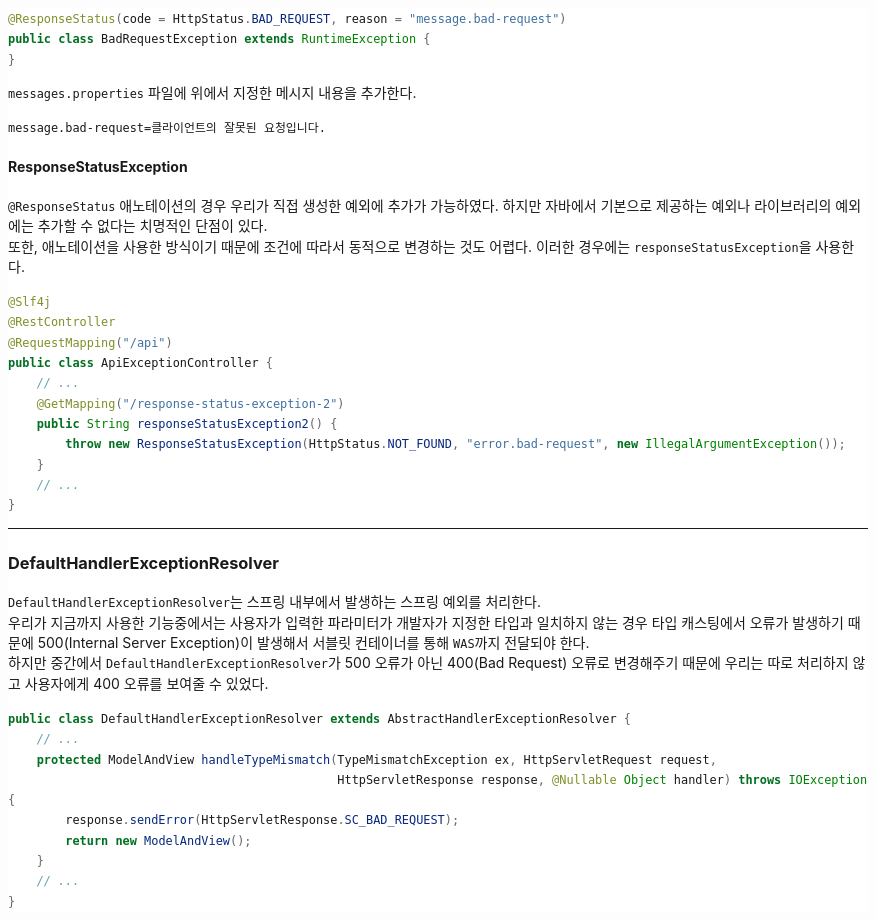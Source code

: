 ```java
@ResponseStatus(code = HttpStatus.BAD_REQUEST, reason = "message.bad-request")
public class BadRequestException extends RuntimeException {
}
```

`messages.properties` 파일에 위에서 지정한 메시지 내용을 추가한다.

```properties
message.bad-request=클라이언트의 잘못된 요청입니다.
```

#### ResponseStatusException

`@ResponseStatus` 애노테이션의 경우 우리가 직접 생성한 예외에 추가가 가능하였다. 하지만 자바에서 기본으로 제공하는 예외나 라이브러리의 예외에는 추가할 수 없다는 치명적인 단점이 있다.  
또한, 애노테이션을 사용한 방식이기 때문에 조건에 따라서 동적으로 변경하는 것도 어렵다. 이러한 경우에는 `responseStatusException`을 사용한다.

```java
@Slf4j
@RestController
@RequestMapping("/api")
public class ApiExceptionController {
    // ...
    @GetMapping("/response-status-exception-2")
    public String responseStatusException2() {
        throw new ResponseStatusException(HttpStatus.NOT_FOUND, "error.bad-request", new IllegalArgumentException());
    }
    // ...
}
```

---

### DefaultHandlerExceptionResolver

`DefaultHandlerExceptionResolver`는 스프링 내부에서 발생하는 스프링 예외를 처리한다.  
우리가 지금까지 사용한 기능중에서는 사용자가 입력한 파라미터가 개발자가 지정한 타입과 일치하지 않는 경우 타입 캐스팅에서 오류가 발생하기 때문에 500(Internal Server Exception)이 발생해서 서블릿 컨테이너를 통해 `WAS`까지 전달되야 한다.  
하지만 중간에서 `DefaultHandlerExceptionResolver`가 500 오류가 아닌 400(Bad Request) 오류로 변경해주기 때문에 우리는 따로 처리하지 않고 사용자에게 400 오류를 보여줄 수 있었다.  

```java
public class DefaultHandlerExceptionResolver extends AbstractHandlerExceptionResolver {
    // ...
    protected ModelAndView handleTypeMismatch(TypeMismatchException ex, HttpServletRequest request, 
                                              HttpServletResponse response, @Nullable Object handler) throws IOException {
        response.sendError(HttpServletResponse.SC_BAD_REQUEST);
        return new ModelAndView();
    }
    // ...
}
```
